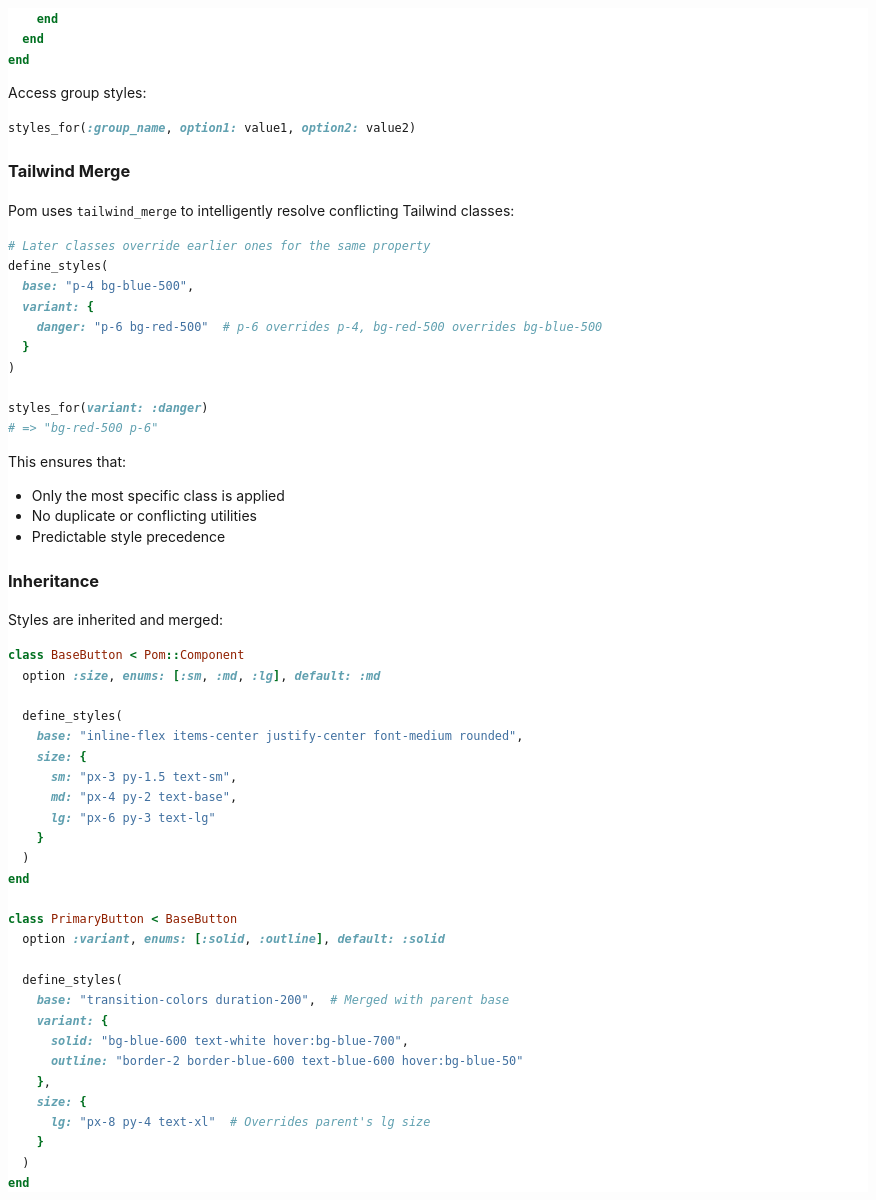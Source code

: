 ```ruby
    end
  end
end
```

Access group styles:

```ruby
styles_for(:group_name, option1: value1, option2: value2)
```

### Tailwind Merge

Pom uses `tailwind_merge` to intelligently resolve conflicting Tailwind classes:

```ruby
# Later classes override earlier ones for the same property
define_styles(
  base: "p-4 bg-blue-500",
  variant: {
    danger: "p-6 bg-red-500"  # p-6 overrides p-4, bg-red-500 overrides bg-blue-500
  }
)

styles_for(variant: :danger)
# => "bg-red-500 p-6"
```

This ensures that:

- Only the most specific class is applied
- No duplicate or conflicting utilities
- Predictable style precedence

### Inheritance

Styles are inherited and merged:

```ruby
class BaseButton < Pom::Component
  option :size, enums: [:sm, :md, :lg], default: :md

  define_styles(
    base: "inline-flex items-center justify-center font-medium rounded",
    size: {
      sm: "px-3 py-1.5 text-sm",
      md: "px-4 py-2 text-base",
      lg: "px-6 py-3 text-lg"
    }
  )
end

class PrimaryButton < BaseButton
  option :variant, enums: [:solid, :outline], default: :solid

  define_styles(
    base: "transition-colors duration-200",  # Merged with parent base
    variant: {
      solid: "bg-blue-600 text-white hover:bg-blue-700",
      outline: "border-2 border-blue-600 text-blue-600 hover:bg-blue-50"
    },
    size: {
      lg: "px-8 py-4 text-xl"  # Overrides parent's lg size
    }
  )
end
```
